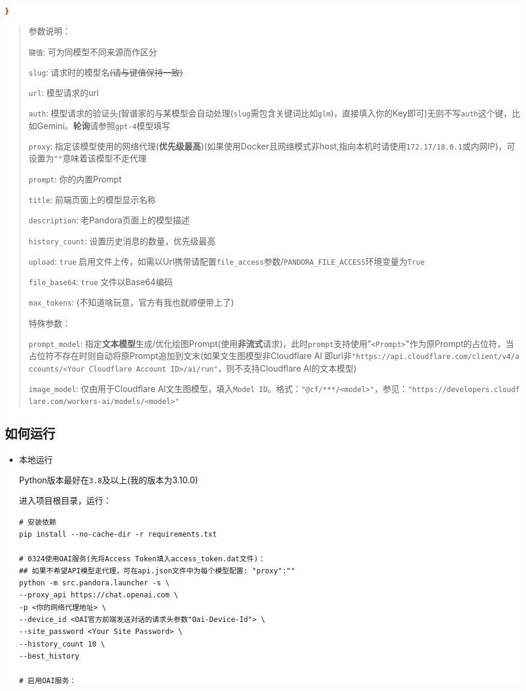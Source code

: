 ```json
}
```

> 参数说明：
>
> `键值`: 可为同模型不同来源而作区分
>
> `slug`: 请求时的模型名~~(请与键值保持一致)~~
>
> `url`: 模型请求的url
>
> `auth`: 模型请求的验证头(智谱家的与某模型会自动处理(`slug`需包含关键词比如`glm`)，直接填入你的Key即可)无则不写`auth`这个键，比如Gemini。**轮询**请参照`gpt-4`模型填写
>
> `proxy`: 指定该模型使用的网络代理(**优先级最高**)(如果使用Docker且网络模式非host,指向本机时请使用`172.17/18.0.1`或内网IP)，可设置为`""`意味着该模型不走代理
>
> `prompt`: 你的内置Prompt
>
> `title`: 前端页面上的模型显示名称
>
> `description`: 老Pandora页面上的模型描述
>
> `history_count`: 设置历史消息的数量，优先级最高
>
> `upload`: `true` 启用文件上传，如需以Url携带请配置`file_access`参数/`PANDORA_FILE_ACCESS`环境变量为`True`
>
> `file_base64`: `true` 文件以Base64编码
>
> `max_tokens`: (不知道啥玩意，官方有我也就顺便带上了)
>
> 特殊参数：
>
> `prompt_model`: 指定**文本模型**生成/优化绘图Prompt(使用**非流式**请求)，此时`prompt`支持使用"`<Prompt>`"作为原Prompt的占位符，当占位符不存在时则自动将原Prompt追加到文末(如果文生图模型非Cloudflare AI 即url非`"https://api.cloudflare.com/client/v4/accounts/<Your Cloudflare Account ID>/ai/run"`，则不支持Cloudflare AI的文本模型)
>
> `image_model`: 仅由用于Cloudflare AI文生图模型，填入`Model ID`。格式：`"@cf/***/<model>"`，参见：`"https://developers.cloudflare.com/workers-ai/models/<model>"`





## 如何运行

- 本地运行

  Python版本最好在`3.8`及以上(我的版本为3.10.0)

  进入项目根目录，运行：

  ```
  # 安装依赖
  pip install --no-cache-dir -r requirements.txt
  
  # 0324使用OAI服务(先将Access Token填入access_token.dat文件)：
  ## 如果不希望API模型走代理，可在api.json文件中为每个模型配置: "proxy":""
  python -m src.pandora.launcher -s \
  --proxy_api https://chat.openai.com \
  -p <你的网络代理地址> \
  --device_id <OAI官方前端发送对话的请求头参数"Oai-Device-Id"> \
  --site_password <Your Site Password> \
  --history_count 10 \
  --best_history
  
  # 启用OAI服务：
  ```